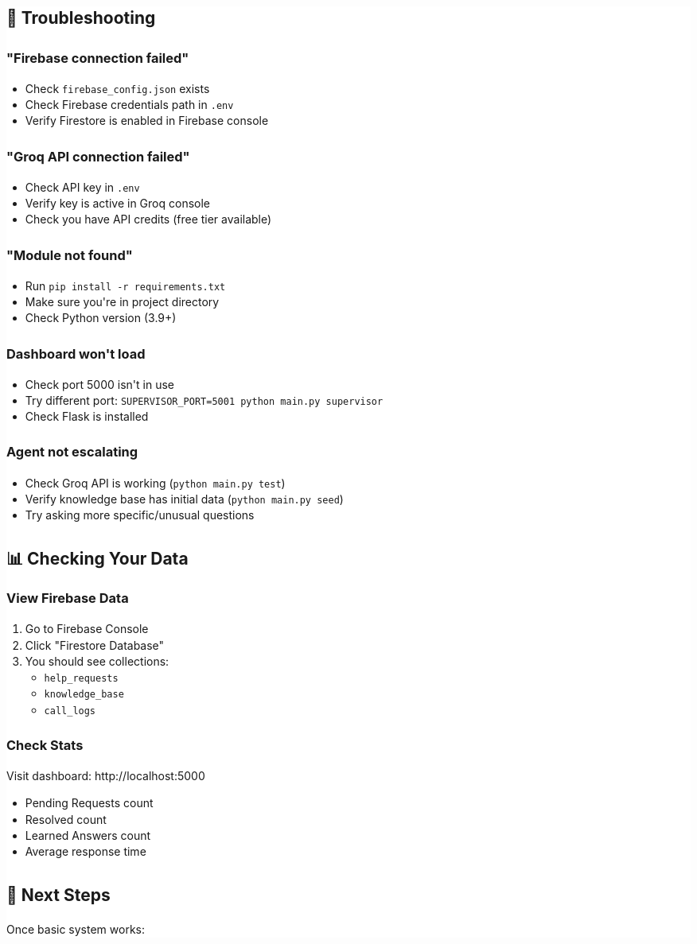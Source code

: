 ## 🐛 Troubleshooting

### "Firebase connection failed"
- Check `firebase_config.json` exists
- Check Firebase credentials path in `.env`
- Verify Firestore is enabled in Firebase console

### "Groq API connection failed"
- Check API key in `.env`
- Verify key is active in Groq console
- Check you have API credits (free tier available)

### "Module not found"
- Run `pip install -r requirements.txt`
- Make sure you're in project directory
- Check Python version (3.9+)

### Dashboard won't load
- Check port 5000 isn't in use
- Try different port: `SUPERVISOR_PORT=5001 python main.py supervisor`
- Check Flask is installed

### Agent not escalating
- Check Groq API is working (`python main.py test`)
- Verify knowledge base has initial data (`python main.py seed`)
- Try asking more specific/unusual questions

## 📊 Checking Your Data

### View Firebase Data
1. Go to Firebase Console
2. Click "Firestore Database"
3. You should see collections:
   - `help_requests`
   - `knowledge_base`
   - `call_logs`

### Check Stats
Visit dashboard: http://localhost:5000
- Pending Requests count
- Resolved count
- Learned Answers count
- Average response time

## 🚀 Next Steps

Once basic system works:
